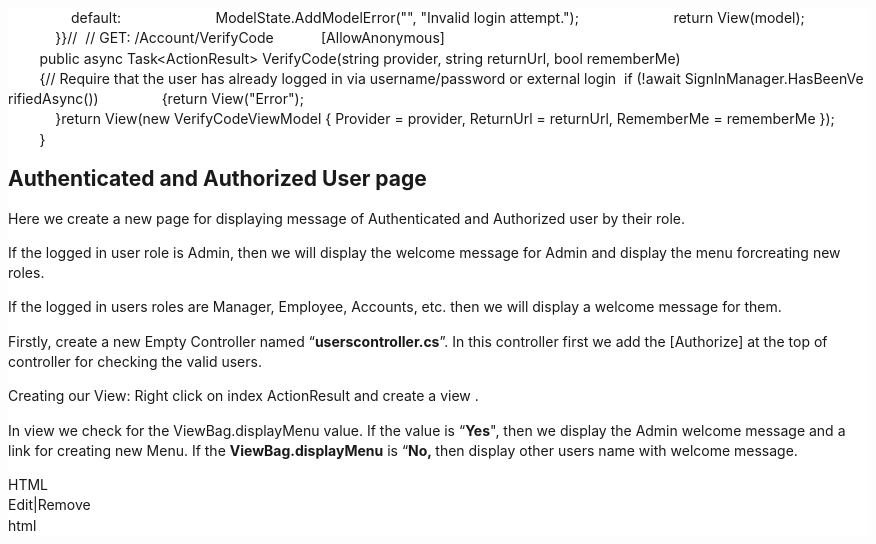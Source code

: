 &nbsp;&nbsp;&nbsp;&nbsp;&nbsp;&nbsp;&nbsp;&nbsp;&nbsp;&nbsp;&nbsp;&nbsp;&nbsp;&nbsp;&nbsp;&nbsp;<span class="js__statement">default</span>:&nbsp;&nbsp;&nbsp;
&nbsp;&nbsp;&nbsp;&nbsp;&nbsp;&nbsp;&nbsp;&nbsp;&nbsp;&nbsp;&nbsp;&nbsp;&nbsp;&nbsp;&nbsp;&nbsp;&nbsp;&nbsp;&nbsp;&nbsp;ModelState.AddModelError(<span class="js__string">&quot;&quot;</span>,&nbsp;<span class="js__string">&quot;Invalid&nbsp;login&nbsp;attempt.&quot;</span>);&nbsp;&nbsp;&nbsp;
&nbsp;&nbsp;&nbsp;&nbsp;&nbsp;&nbsp;&nbsp;&nbsp;&nbsp;&nbsp;&nbsp;&nbsp;&nbsp;&nbsp;&nbsp;&nbsp;&nbsp;&nbsp;&nbsp;&nbsp;<span class="js__statement">return</span>&nbsp;View(model);&nbsp;&nbsp;&nbsp;
&nbsp;&nbsp;&nbsp;&nbsp;&nbsp;&nbsp;&nbsp;&nbsp;&nbsp;&nbsp;&nbsp;&nbsp;<span class="js__brace">}</span><span class="js__brace">}</span><span class="js__sl_comment">//&nbsp;&nbsp;</span><span class="js__sl_comment">//&nbsp;GET:&nbsp;/Account/VerifyCode&nbsp;&nbsp;</span>&nbsp;
&nbsp;&nbsp;&nbsp;&nbsp;&nbsp;&nbsp;&nbsp;&nbsp;[AllowAnonymous]&nbsp;&nbsp;&nbsp;
&nbsp;&nbsp;&nbsp;&nbsp;&nbsp;&nbsp;&nbsp;&nbsp;public&nbsp;async&nbsp;Task&lt;ActionResult&gt;&nbsp;VerifyCode(string&nbsp;provider,&nbsp;string&nbsp;returnUrl,&nbsp;bool&nbsp;rememberMe)&nbsp;&nbsp;&nbsp;
&nbsp;&nbsp;&nbsp;&nbsp;&nbsp;&nbsp;&nbsp;&nbsp;<span class="js__brace">{</span><span class="js__sl_comment">//&nbsp;Require&nbsp;that&nbsp;the&nbsp;user&nbsp;has&nbsp;already&nbsp;logged&nbsp;in&nbsp;via&nbsp;username/password&nbsp;or&nbsp;external&nbsp;login&nbsp;&nbsp;</span><span class="js__statement">if</span>&nbsp;(!await&nbsp;SignInManager.HasBeenVerifiedAsync())&nbsp;&nbsp;&nbsp;
&nbsp;&nbsp;&nbsp;&nbsp;&nbsp;&nbsp;&nbsp;&nbsp;&nbsp;&nbsp;&nbsp;&nbsp;<span class="js__brace">{</span><span class="js__statement">return</span>&nbsp;View(<span class="js__string">&quot;Error&quot;</span>);&nbsp;&nbsp;&nbsp;
&nbsp;&nbsp;&nbsp;&nbsp;&nbsp;&nbsp;&nbsp;&nbsp;&nbsp;&nbsp;&nbsp;&nbsp;<span class="js__brace">}</span><span class="js__statement">return</span>&nbsp;View(<span class="js__operator">new</span>&nbsp;VerifyCodeViewModel&nbsp;<span class="js__brace">{</span>&nbsp;Provider&nbsp;=&nbsp;provider,&nbsp;ReturnUrl&nbsp;=&nbsp;returnUrl,&nbsp;RememberMe&nbsp;=&nbsp;rememberMe&nbsp;<span class="js__brace">}</span>);&nbsp;&nbsp;&nbsp;
&nbsp;&nbsp;&nbsp;&nbsp;&nbsp;&nbsp;&nbsp;&nbsp;<span class="js__brace">}</span></pre>
</div>
</div>
</div>
<p><strong style="font-size:1.5em">Authenticated and Authorized User page</strong></p>
<p><span>Here we create a new page for displaying message of Authenticated and Authorized user by their role.</span></p>
<p><span>If the logged in user role is Admin, then we will display the welcome message for Admin and display the menu forcreating new roles.</span></p>
<p><span>If the logged in users roles are Manager, Employee, Accounts, etc. then we will display a welcome message for them.</span></p>
<p>Firstly, create a new Empty Controller named &ldquo;<strong>userscontroller.cs</strong>&rdquo;. In this controller first we add the [Authorize] at the top of controller for checking the valid users.</p>
<p><span>Creating our View: Right click on index ActionResult and create a view .</span></p>
<p>In view we check for the ViewBag.<span>displayMenu</span>&nbsp;value. If the value is &ldquo;<strong>Yes</strong>&quot;, then we display the Admin welcome message and a link for creating new Menu. If the&nbsp;<strong>ViewBag.</strong><span><strong>displayMenu</strong>&nbsp;is
 &ldquo;<strong>No,&nbsp;</strong>then display other users name with welcome message.</span>&nbsp;</p>
<div class="scriptcode">
<div class="pluginEditHolder" pluginCommand="mceScriptCode">
<div class="title"><span>HTML</span></div>
<div class="pluginLinkHolder"><span class="pluginEditHolderLink">Edit</span>|<span class="pluginRemoveHolderLink">Remove</span></div>
<span class="hidden">html</span>
